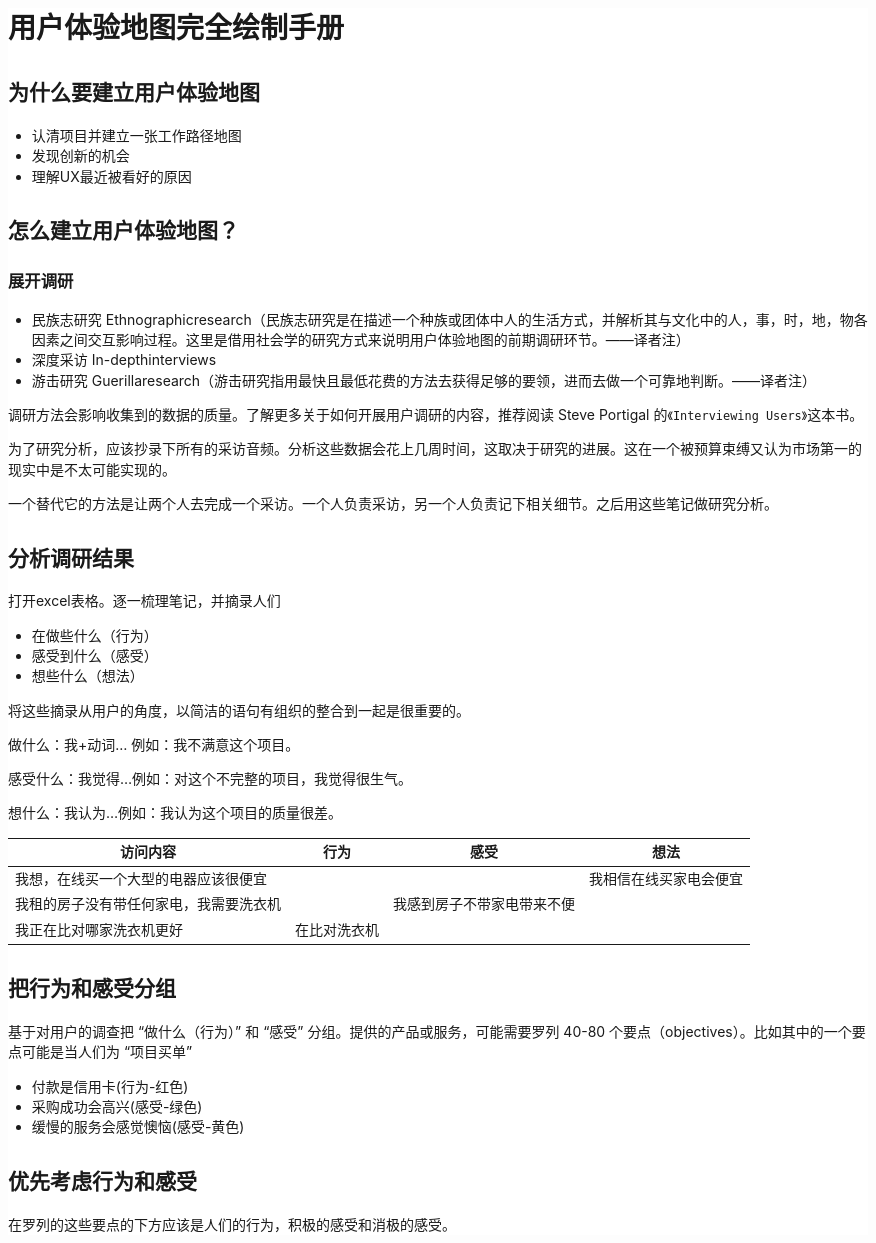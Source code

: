 # 用户体验地图完全绘制手册
## 为什么要建立用户体验地图
- 认清项目并建立一张工作路径地图
- 发现创新的机会
- 理解UX最近被看好的原因

## 怎么建立用户体验地图？
### 展开调研
- 民族志研究 Ethnographicresearch（民族志研究是在描述一个种族或团体中人的生活方式，并解析其与文化中的人，事，时，地，物各因素之间交互影响过程。这里是借用社会学的研究方式来说明用户体验地图的前期调研环节。——译者注）
- 深度采访 In-depthinterviews
- 游击研究 Guerillaresearch（游击研究指用最快且最低花费的方法去获得足够的要领，进而去做一个可靠地判断。——译者注）

调研方法会影响收集到的数据的质量。了解更多关于如何开展用户调研的内容，推荐阅读 Steve Portigal 的`《Interviewing Users》`这本书。

为了研究分析，应该抄录下所有的采访音频。分析这些数据会花上几周时间，这取决于研究的进展。这在一个被预算束缚又认为市场第一的现实中是不太可能实现的。

一个替代它的方法是让两个人去完成一个采访。一个人负责采访，另一个人负责记下相关细节。之后用这些笔记做研究分析。

## 分析调研结果
打开excel表格。逐一梳理笔记，并摘录人们

- 在做些什么（行为）
- 感受到什么（感受）
- 想些什么（想法）

将这些摘录从用户的角度，以简洁的语句有组织的整合到一起是很重要的。

做什么：我+动词… 例如：我不满意这个项目。

感受什么：我觉得…例如：对这个不完整的项目，我觉得很生气。

想什么：我认为…例如：我认为这个项目的质量很差。

访问内容|行为|感受|想法
---|---|---|---
我想，在线买一个大型的电器应该很便宜|||我相信在线买家电会便宜
我租的房子没有带任何家电，我需要洗衣机||我感到房子不带家电带来不便||
我正在比对哪家洗衣机更好|在比对洗衣机|||

## 把行为和感受分组
基于对用户的调查把 “做什么（行为）” 和 “感受” 分组。提供的产品或服务，可能需要罗列 40-80 个要点（objectives）。比如其中的一个要点可能是当人们为 “项目买单”

- 付款是信用卡(行为-红色)
- 采购成功会高兴(感受-绿色)
- 缓慢的服务会感觉懊恼(感受-黄色)

## 优先考虑行为和感受
在罗列的这些要点的下方应该是人们的行为，积极的感受和消极的感受。
